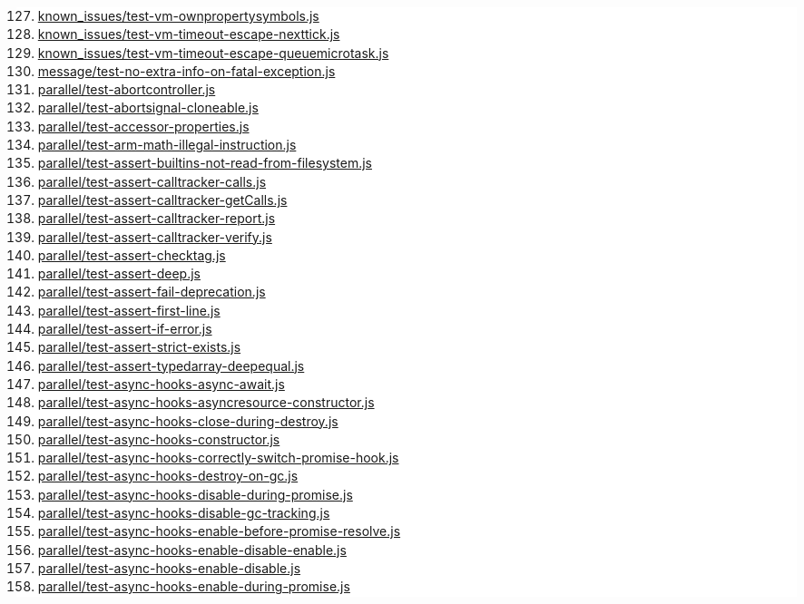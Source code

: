 127. [known_issues/test-vm-ownpropertysymbols.js](https://github.com/nodejs/node/tree/main/test/known_issues/test-vm-ownpropertysymbols.js)
128. [known_issues/test-vm-timeout-escape-nexttick.js](https://github.com/nodejs/node/tree/main/test/known_issues/test-vm-timeout-escape-nexttick.js)
129. [known_issues/test-vm-timeout-escape-queuemicrotask.js](https://github.com/nodejs/node/tree/main/test/known_issues/test-vm-timeout-escape-queuemicrotask.js)
130. [message/test-no-extra-info-on-fatal-exception.js](https://github.com/nodejs/node/tree/main/test/message/test-no-extra-info-on-fatal-exception.js)
131. [parallel/test-abortcontroller.js](https://github.com/nodejs/node/tree/main/test/parallel/test-abortcontroller.js)
132. [parallel/test-abortsignal-cloneable.js](https://github.com/nodejs/node/tree/main/test/parallel/test-abortsignal-cloneable.js)
133. [parallel/test-accessor-properties.js](https://github.com/nodejs/node/tree/main/test/parallel/test-accessor-properties.js)
134. [parallel/test-arm-math-illegal-instruction.js](https://github.com/nodejs/node/tree/main/test/parallel/test-arm-math-illegal-instruction.js)
135. [parallel/test-assert-builtins-not-read-from-filesystem.js](https://github.com/nodejs/node/tree/main/test/parallel/test-assert-builtins-not-read-from-filesystem.js)
136. [parallel/test-assert-calltracker-calls.js](https://github.com/nodejs/node/tree/main/test/parallel/test-assert-calltracker-calls.js)
137. [parallel/test-assert-calltracker-getCalls.js](https://github.com/nodejs/node/tree/main/test/parallel/test-assert-calltracker-getCalls.js)
138. [parallel/test-assert-calltracker-report.js](https://github.com/nodejs/node/tree/main/test/parallel/test-assert-calltracker-report.js)
139. [parallel/test-assert-calltracker-verify.js](https://github.com/nodejs/node/tree/main/test/parallel/test-assert-calltracker-verify.js)
140. [parallel/test-assert-checktag.js](https://github.com/nodejs/node/tree/main/test/parallel/test-assert-checktag.js)
141. [parallel/test-assert-deep.js](https://github.com/nodejs/node/tree/main/test/parallel/test-assert-deep.js)
142. [parallel/test-assert-fail-deprecation.js](https://github.com/nodejs/node/tree/main/test/parallel/test-assert-fail-deprecation.js)
143. [parallel/test-assert-first-line.js](https://github.com/nodejs/node/tree/main/test/parallel/test-assert-first-line.js)
144. [parallel/test-assert-if-error.js](https://github.com/nodejs/node/tree/main/test/parallel/test-assert-if-error.js)
145. [parallel/test-assert-strict-exists.js](https://github.com/nodejs/node/tree/main/test/parallel/test-assert-strict-exists.js)
146. [parallel/test-assert-typedarray-deepequal.js](https://github.com/nodejs/node/tree/main/test/parallel/test-assert-typedarray-deepequal.js)
147. [parallel/test-async-hooks-async-await.js](https://github.com/nodejs/node/tree/main/test/parallel/test-async-hooks-async-await.js)
148. [parallel/test-async-hooks-asyncresource-constructor.js](https://github.com/nodejs/node/tree/main/test/parallel/test-async-hooks-asyncresource-constructor.js)
149. [parallel/test-async-hooks-close-during-destroy.js](https://github.com/nodejs/node/tree/main/test/parallel/test-async-hooks-close-during-destroy.js)
150. [parallel/test-async-hooks-constructor.js](https://github.com/nodejs/node/tree/main/test/parallel/test-async-hooks-constructor.js)
151. [parallel/test-async-hooks-correctly-switch-promise-hook.js](https://github.com/nodejs/node/tree/main/test/parallel/test-async-hooks-correctly-switch-promise-hook.js)
152. [parallel/test-async-hooks-destroy-on-gc.js](https://github.com/nodejs/node/tree/main/test/parallel/test-async-hooks-destroy-on-gc.js)
153. [parallel/test-async-hooks-disable-during-promise.js](https://github.com/nodejs/node/tree/main/test/parallel/test-async-hooks-disable-during-promise.js)
154. [parallel/test-async-hooks-disable-gc-tracking.js](https://github.com/nodejs/node/tree/main/test/parallel/test-async-hooks-disable-gc-tracking.js)
155. [parallel/test-async-hooks-enable-before-promise-resolve.js](https://github.com/nodejs/node/tree/main/test/parallel/test-async-hooks-enable-before-promise-resolve.js)
156. [parallel/test-async-hooks-enable-disable-enable.js](https://github.com/nodejs/node/tree/main/test/parallel/test-async-hooks-enable-disable-enable.js)
157. [parallel/test-async-hooks-enable-disable.js](https://github.com/nodejs/node/tree/main/test/parallel/test-async-hooks-enable-disable.js)
158. [parallel/test-async-hooks-enable-during-promise.js](https://github.com/nodejs/node/tree/main/test/parallel/test-async-hooks-enable-during-promise.js)